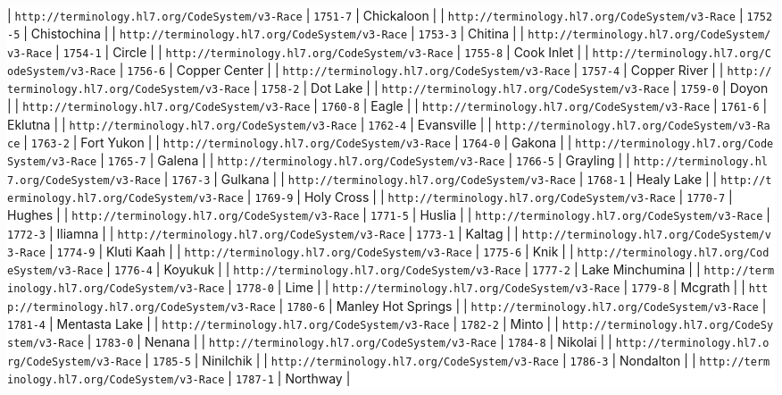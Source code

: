 | `http://terminology.hl7.org/CodeSystem/v3-Race` | `1751-7` | Chickaloon |
| `http://terminology.hl7.org/CodeSystem/v3-Race` | `1752-5` | Chistochina |
| `http://terminology.hl7.org/CodeSystem/v3-Race` | `1753-3` | Chitina |
| `http://terminology.hl7.org/CodeSystem/v3-Race` | `1754-1` | Circle |
| `http://terminology.hl7.org/CodeSystem/v3-Race` | `1755-8` | Cook Inlet |
| `http://terminology.hl7.org/CodeSystem/v3-Race` | `1756-6` | Copper Center |
| `http://terminology.hl7.org/CodeSystem/v3-Race` | `1757-4` | Copper River |
| `http://terminology.hl7.org/CodeSystem/v3-Race` | `1758-2` | Dot Lake |
| `http://terminology.hl7.org/CodeSystem/v3-Race` | `1759-0` | Doyon |
| `http://terminology.hl7.org/CodeSystem/v3-Race` | `1760-8` | Eagle |
| `http://terminology.hl7.org/CodeSystem/v3-Race` | `1761-6` | Eklutna |
| `http://terminology.hl7.org/CodeSystem/v3-Race` | `1762-4` | Evansville |
| `http://terminology.hl7.org/CodeSystem/v3-Race` | `1763-2` | Fort Yukon |
| `http://terminology.hl7.org/CodeSystem/v3-Race` | `1764-0` | Gakona |
| `http://terminology.hl7.org/CodeSystem/v3-Race` | `1765-7` | Galena |
| `http://terminology.hl7.org/CodeSystem/v3-Race` | `1766-5` | Grayling |
| `http://terminology.hl7.org/CodeSystem/v3-Race` | `1767-3` | Gulkana |
| `http://terminology.hl7.org/CodeSystem/v3-Race` | `1768-1` | Healy Lake |
| `http://terminology.hl7.org/CodeSystem/v3-Race` | `1769-9` | Holy Cross |
| `http://terminology.hl7.org/CodeSystem/v3-Race` | `1770-7` | Hughes |
| `http://terminology.hl7.org/CodeSystem/v3-Race` | `1771-5` | Huslia |
| `http://terminology.hl7.org/CodeSystem/v3-Race` | `1772-3` | Iliamna |
| `http://terminology.hl7.org/CodeSystem/v3-Race` | `1773-1` | Kaltag |
| `http://terminology.hl7.org/CodeSystem/v3-Race` | `1774-9` | Kluti Kaah |
| `http://terminology.hl7.org/CodeSystem/v3-Race` | `1775-6` | Knik |
| `http://terminology.hl7.org/CodeSystem/v3-Race` | `1776-4` | Koyukuk |
| `http://terminology.hl7.org/CodeSystem/v3-Race` | `1777-2` | Lake Minchumina |
| `http://terminology.hl7.org/CodeSystem/v3-Race` | `1778-0` | Lime |
| `http://terminology.hl7.org/CodeSystem/v3-Race` | `1779-8` | Mcgrath |
| `http://terminology.hl7.org/CodeSystem/v3-Race` | `1780-6` | Manley Hot Springs |
| `http://terminology.hl7.org/CodeSystem/v3-Race` | `1781-4` | Mentasta Lake |
| `http://terminology.hl7.org/CodeSystem/v3-Race` | `1782-2` | Minto |
| `http://terminology.hl7.org/CodeSystem/v3-Race` | `1783-0` | Nenana |
| `http://terminology.hl7.org/CodeSystem/v3-Race` | `1784-8` | Nikolai |
| `http://terminology.hl7.org/CodeSystem/v3-Race` | `1785-5` | Ninilchik |
| `http://terminology.hl7.org/CodeSystem/v3-Race` | `1786-3` | Nondalton |
| `http://terminology.hl7.org/CodeSystem/v3-Race` | `1787-1` | Northway |